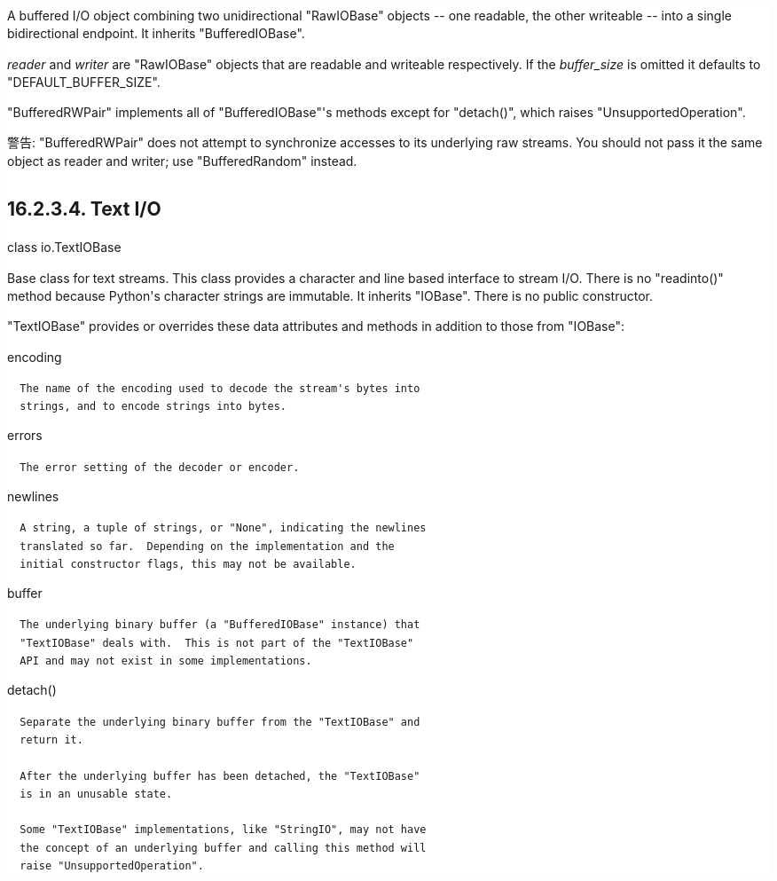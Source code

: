    A buffered I/O object combining two unidirectional "RawIOBase"
   objects -- one readable, the other writeable -- into a single
   bidirectional endpoint.  It inherits "BufferedIOBase".

   *reader* and *writer* are "RawIOBase" objects that are readable and
   writeable respectively.  If the *buffer_size* is omitted it
   defaults to "DEFAULT_BUFFER_SIZE".

   "BufferedRWPair" implements all of "BufferedIOBase"'s methods
   except for "detach()", which raises "UnsupportedOperation".

   警告: "BufferedRWPair" does not attempt to synchronize accesses
     to its underlying raw streams.  You should not pass it the same
     object as reader and writer; use "BufferedRandom" instead.


16.2.3.4. Text I/O
------------------

class io.TextIOBase

   Base class for text streams.  This class provides a character and
   line based interface to stream I/O.  There is no "readinto()"
   method because Python's character strings are immutable.  It
   inherits "IOBase". There is no public constructor.

   "TextIOBase" provides or overrides these data attributes and
   methods in addition to those from "IOBase":

   encoding

      The name of the encoding used to decode the stream's bytes into
      strings, and to encode strings into bytes.

   errors

      The error setting of the decoder or encoder.

   newlines

      A string, a tuple of strings, or "None", indicating the newlines
      translated so far.  Depending on the implementation and the
      initial constructor flags, this may not be available.

   buffer

      The underlying binary buffer (a "BufferedIOBase" instance) that
      "TextIOBase" deals with.  This is not part of the "TextIOBase"
      API and may not exist in some implementations.

   detach()

      Separate the underlying binary buffer from the "TextIOBase" and
      return it.

      After the underlying buffer has been detached, the "TextIOBase"
      is in an unusable state.

      Some "TextIOBase" implementations, like "StringIO", may not have
      the concept of an underlying buffer and calling this method will
      raise "UnsupportedOperation".
